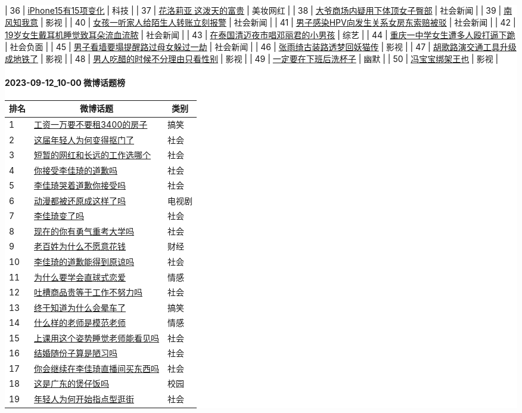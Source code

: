 | 36 | [iPhone15有15项变化](https://s.weibo.com/weibo?q=%23iPhone15%E6%9C%8915%E9%A1%B9%E5%8F%98%E5%8C%96%23) | 科技 |
| 37 | [花洛莉亚 这泼天的富贵](https://s.weibo.com/weibo?q=%23%E8%8A%B1%E6%B4%9B%E8%8E%89%E4%BA%9A%20%E8%BF%99%E6%B3%BC%E5%A4%A9%E7%9A%84%E5%AF%8C%E8%B4%B5%23) | 美妆网红 |
| 38 | [大爷商场内疑用下体顶女子臀部](https://s.weibo.com/weibo?q=%23%E5%A4%A7%E7%88%B7%E5%95%86%E5%9C%BA%E5%86%85%E7%96%91%E7%94%A8%E4%B8%8B%E4%BD%93%E9%A1%B6%E5%A5%B3%E5%AD%90%E8%87%80%E9%83%A8%23) | 社会新闻 |
| 39 | [南风知我意](https://s.weibo.com/weibo?q=%23%E5%8D%97%E9%A3%8E%E7%9F%A5%E6%88%91%E6%84%8F%23) | 影视 |
| 40 | [女孩一听家人给陌生人转账立刻报警](https://s.weibo.com/weibo?q=%23%E5%A5%B3%E5%AD%A9%E4%B8%80%E5%90%AC%E5%AE%B6%E4%BA%BA%E7%BB%99%E9%99%8C%E7%94%9F%E4%BA%BA%E8%BD%AC%E8%B4%A6%E7%AB%8B%E5%88%BB%E6%8A%A5%E8%AD%A6%23) | 社会新闻 |
| 41 | [男子感染HPV向发生关系女房东索赔被驳](https://s.weibo.com/weibo?q=%23%E7%94%B7%E5%AD%90%E6%84%9F%E6%9F%93HPV%E5%90%91%E5%8F%91%E7%94%9F%E5%85%B3%E7%B3%BB%E5%A5%B3%E6%88%BF%E4%B8%9C%E7%B4%A2%E8%B5%94%E8%A2%AB%E9%A9%B3%23) | 社会新闻 |
| 42 | [19岁女生戴耳机睡觉致耳朵流血流脓](https://s.weibo.com/weibo?q=%2319%E5%B2%81%E5%A5%B3%E7%94%9F%E6%88%B4%E8%80%B3%E6%9C%BA%E7%9D%A1%E8%A7%89%E8%87%B4%E8%80%B3%E6%9C%B5%E6%B5%81%E8%A1%80%E6%B5%81%E8%84%93%23) | 社会新闻 |
| 43 | [在泰国清迈夜市唱邓丽君的小男孩](https://s.weibo.com/weibo?q=%23%E5%9C%A8%E6%B3%B0%E5%9B%BD%E6%B8%85%E8%BF%88%E5%A4%9C%E5%B8%82%E5%94%B1%E9%82%93%E4%B8%BD%E5%90%9B%E7%9A%84%E5%B0%8F%E7%94%B7%E5%AD%A9%23) | 综艺 |
| 44 | [重庆一中学女生遭多人殴打逼下跪](https://s.weibo.com/weibo?q=%23%E9%87%8D%E5%BA%86%E4%B8%80%E4%B8%AD%E5%AD%A6%E5%A5%B3%E7%94%9F%E9%81%AD%E5%A4%9A%E4%BA%BA%E6%AE%B4%E6%89%93%E9%80%BC%E4%B8%8B%E8%B7%AA%23) | 社会负面 |
| 45 | [男子看墙要塌提醒路过母女躲过一劫](https://s.weibo.com/weibo?q=%23%E7%94%B7%E5%AD%90%E7%9C%8B%E5%A2%99%E8%A6%81%E5%A1%8C%E6%8F%90%E9%86%92%E8%B7%AF%E8%BF%87%E6%AF%8D%E5%A5%B3%E8%BA%B2%E8%BF%87%E4%B8%80%E5%8A%AB%23) | 社会新闻 |
| 46 | [张雨绮古装路透梦回妖猫传](https://s.weibo.com/weibo?q=%23%E5%BC%A0%E9%9B%A8%E7%BB%AE%E5%8F%A4%E8%A3%85%E8%B7%AF%E9%80%8F%E6%A2%A6%E5%9B%9E%E5%A6%96%E7%8C%AB%E4%BC%A0%23) | 影视 |
| 47 | [胡歌路演交通工具升级成地铁了](https://s.weibo.com/weibo?q=%23%E8%83%A1%E6%AD%8C%E8%B7%AF%E6%BC%94%E4%BA%A4%E9%80%9A%E5%B7%A5%E5%85%B7%E5%8D%87%E7%BA%A7%E6%88%90%E5%9C%B0%E9%93%81%E4%BA%86%23) | 影视 |
| 48 | [男人吃醋的时候不分理由只看性别](https://s.weibo.com/weibo?q=%23%E7%94%B7%E4%BA%BA%E5%90%83%E9%86%8B%E7%9A%84%E6%97%B6%E5%80%99%E4%B8%8D%E5%88%86%E7%90%86%E7%94%B1%E5%8F%AA%E7%9C%8B%E6%80%A7%E5%88%AB%23) | 影视 |
| 49 | [一定要在下班后洗杯子](https://s.weibo.com/weibo?q=%23%E4%B8%80%E5%AE%9A%E8%A6%81%E5%9C%A8%E4%B8%8B%E7%8F%AD%E5%90%8E%E6%B4%97%E6%9D%AF%E5%AD%90%23) | 幽默 |
| 50 | [冯宝宝绑架王也](https://s.weibo.com/weibo?q=%23%E5%86%AF%E5%AE%9D%E5%AE%9D%E7%BB%91%E6%9E%B6%E7%8E%8B%E4%B9%9F%23) | 影视 |
#### 2023-09-12_10-00  微博话题榜

| 排名 | 微博话题 | 类别 |
| --- | --- | --- |
| 1 | [工资一万要不要租3400的房子](https://s.weibo.com/weibo?q=%23%E5%B7%A5%E8%B5%84%E4%B8%80%E4%B8%87%E8%A6%81%E4%B8%8D%E8%A6%81%E7%A7%9F3400%E7%9A%84%E6%88%BF%E5%AD%90%23) | 搞笑|140 |
| 2 | [这届年轻人为何变得抠门了](https://s.weibo.com/weibo?q=%23%E8%BF%99%E5%B1%8A%E5%B9%B4%E8%BD%BB%E4%BA%BA%E4%B8%BA%E4%BD%95%E5%8F%98%E5%BE%97%E6%8A%A0%E9%97%A8%E4%BA%86%23) | 社会|1 |
| 3 | [短暂的网红和长远的工作选哪个](https://s.weibo.com/weibo?q=%23%E7%9F%AD%E6%9A%82%E7%9A%84%E7%BD%91%E7%BA%A2%E5%92%8C%E9%95%BF%E8%BF%9C%E7%9A%84%E5%B7%A5%E4%BD%9C%E9%80%89%E5%93%AA%E4%B8%AA%23) | 社会|1 |
| 4 | [你接受李佳琦的道歉吗](https://s.weibo.com/weibo?q=%23%E4%BD%A0%E6%8E%A5%E5%8F%97%E6%9D%8E%E4%BD%B3%E7%90%A6%E7%9A%84%E9%81%93%E6%AD%89%E5%90%97%23) | 社会|1 |
| 5 | [李佳琦哭着道歉你接受吗](https://s.weibo.com/weibo?q=%23%E6%9D%8E%E4%BD%B3%E7%90%A6%E5%93%AD%E7%9D%80%E9%81%93%E6%AD%89%E4%BD%A0%E6%8E%A5%E5%8F%97%E5%90%97%23) | 社会|1 |
| 6 | [动漫都被还原成这样了吗](https://s.weibo.com/weibo?q=%23%E5%8A%A8%E6%BC%AB%E9%83%BD%E8%A2%AB%E8%BF%98%E5%8E%9F%E6%88%90%E8%BF%99%E6%A0%B7%E4%BA%86%E5%90%97%23) | 电视剧|101-国产剧|101021 |
| 7 | [李佳琦变了吗](https://s.weibo.com/weibo?q=%23%E6%9D%8E%E4%BD%B3%E7%90%A6%E5%8F%98%E4%BA%86%E5%90%97%23) | 社会|1 |
| 8 | [现在的你有勇气重考大学吗](https://s.weibo.com/weibo?q=%23%E7%8E%B0%E5%9C%A8%E7%9A%84%E4%BD%A0%E6%9C%89%E5%8B%87%E6%B0%94%E9%87%8D%E8%80%83%E5%A4%A7%E5%AD%A6%E5%90%97%23) | 社会|1 |
| 9 | [老百姓为什么不愿意花钱](https://s.weibo.com/weibo?q=%23%E8%80%81%E7%99%BE%E5%A7%93%E4%B8%BA%E4%BB%80%E4%B9%88%E4%B8%8D%E6%84%BF%E6%84%8F%E8%8A%B1%E9%92%B1%23) | 财经|7 |
| 10 | [李佳琦的道歉能得到原谅吗](https://s.weibo.com/weibo?q=%23%E6%9D%8E%E4%BD%B3%E7%90%A6%E7%9A%84%E9%81%93%E6%AD%89%E8%83%BD%E5%BE%97%E5%88%B0%E5%8E%9F%E8%B0%85%E5%90%97%23) | 社会|1 |
| 11 | [为什么要学会直球式恋爱](https://s.weibo.com/weibo?q=%23%E4%B8%BA%E4%BB%80%E4%B9%88%E8%A6%81%E5%AD%A6%E4%BC%9A%E7%9B%B4%E7%90%83%E5%BC%8F%E6%81%8B%E7%88%B1%23) | 情感|5 |
| 12 | [吐槽商品贵等于工作不努力吗](https://s.weibo.com/weibo?q=%23%E5%90%90%E6%A7%BD%E5%95%86%E5%93%81%E8%B4%B5%E7%AD%89%E4%BA%8E%E5%B7%A5%E4%BD%9C%E4%B8%8D%E5%8A%AA%E5%8A%9B%E5%90%97%23) | 社会|1 |
| 13 | [终于知道为什么会晕车了](https://s.weibo.com/weibo?q=%23%E7%BB%88%E4%BA%8E%E7%9F%A5%E9%81%93%E4%B8%BA%E4%BB%80%E4%B9%88%E4%BC%9A%E6%99%95%E8%BD%A6%E4%BA%86%23) | 搞笑|140 |
| 14 | [什么样的老师是模范老师](https://s.weibo.com/weibo?q=%23%E4%BB%80%E4%B9%88%E6%A0%B7%E7%9A%84%E8%80%81%E5%B8%88%E6%98%AF%E6%A8%A1%E8%8C%83%E8%80%81%E5%B8%88%23) | 情感|5 |
| 15 | [上课用这个姿势睡觉老师能看见吗](https://s.weibo.com/weibo?q=%23%E4%B8%8A%E8%AF%BE%E7%94%A8%E8%BF%99%E4%B8%AA%E5%A7%BF%E5%8A%BF%E7%9D%A1%E8%A7%89%E8%80%81%E5%B8%88%E8%83%BD%E7%9C%8B%E8%A7%81%E5%90%97%23) | 社会|1 |
| 16 | [结婚随份子算是陋习吗](https://s.weibo.com/weibo?q=%23%E7%BB%93%E5%A9%9A%E9%9A%8F%E4%BB%BD%E5%AD%90%E7%AE%97%E6%98%AF%E9%99%8B%E4%B9%A0%E5%90%97%23) | 社会|1 |
| 17 | [你会继续在李佳琦直播间买东西吗](https://s.weibo.com/weibo?q=%23%E4%BD%A0%E4%BC%9A%E7%BB%A7%E7%BB%AD%E5%9C%A8%E6%9D%8E%E4%BD%B3%E7%90%A6%E7%9B%B4%E6%92%AD%E9%97%B4%E4%B9%B0%E4%B8%9C%E8%A5%BF%E5%90%97%23) | 社会|1 |
| 18 | [这是广东的煲仔饭吗](https://s.weibo.com/weibo?q=%23%E8%BF%99%E6%98%AF%E5%B9%BF%E4%B8%9C%E7%9A%84%E7%85%B2%E4%BB%94%E9%A5%AD%E5%90%97%23) | 校园|514 |
| 19 | [年轻人为何开始指点型逛街](https://s.weibo.com/weibo?q=%23%E5%B9%B4%E8%BD%BB%E4%BA%BA%E4%B8%BA%E4%BD%95%E5%BC%80%E5%A7%8B%E6%8C%87%E7%82%B9%E5%9E%8B%E9%80%9B%E8%A1%97%23) | 社会|1 |